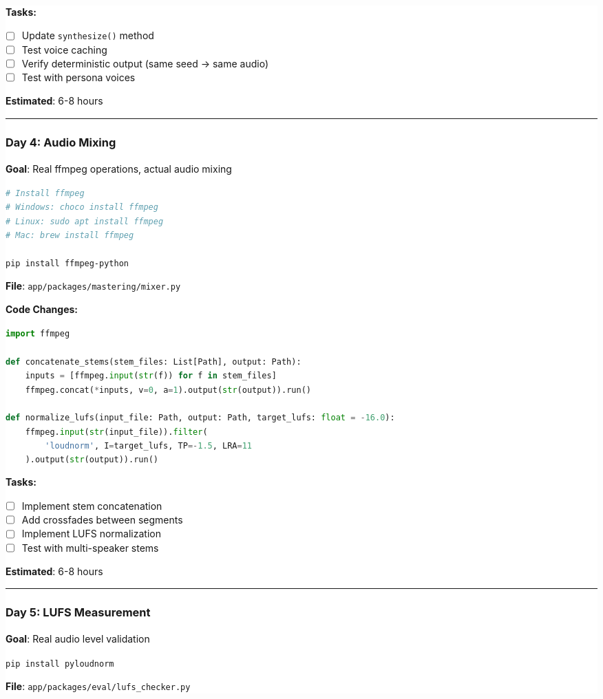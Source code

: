 **Tasks:**
- [ ] Update `synthesize()` method
- [ ] Test voice caching
- [ ] Verify deterministic output (same seed → same audio)
- [ ] Test with persona voices

**Estimated**: 6-8 hours

---

### Day 4: Audio Mixing
**Goal**: Real ffmpeg operations, actual audio mixing

```bash
# Install ffmpeg
# Windows: choco install ffmpeg
# Linux: sudo apt install ffmpeg
# Mac: brew install ffmpeg

pip install ffmpeg-python
```

**File**: `app/packages/mastering/mixer.py`

**Code Changes:**
```python
import ffmpeg

def concatenate_stems(stem_files: List[Path], output: Path):
    inputs = [ffmpeg.input(str(f)) for f in stem_files]
    ffmpeg.concat(*inputs, v=0, a=1).output(str(output)).run()

def normalize_lufs(input_file: Path, output: Path, target_lufs: float = -16.0):
    ffmpeg.input(str(input_file)).filter(
        'loudnorm', I=target_lufs, TP=-1.5, LRA=11
    ).output(str(output)).run()
```

**Tasks:**
- [ ] Implement stem concatenation
- [ ] Add crossfades between segments
- [ ] Implement LUFS normalization
- [ ] Test with multi-speaker stems

**Estimated**: 6-8 hours

---

### Day 5: LUFS Measurement
**Goal**: Real audio level validation

```bash
pip install pyloudnorm
```

**File**: `app/packages/eval/lufs_checker.py`
